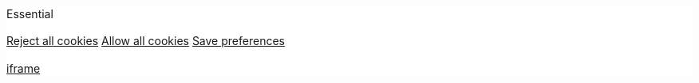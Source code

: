 Essential

[Reject all cookies](https://www.holisticai.com/industry/insurance#) [Allow all cookies](https://www.holisticai.com/industry/insurance#) [Save preferences](https://www.holisticai.com/industry/insurance#)

[iframe](https://www.google.com/recaptcha/enterprise/bframe?hl=en&v=hbAq-YhJxOnlU-7cpgBoAJHb&k=6Ld_ad8ZAAAAAAqr0ePo1dUfAi0m4KPkCMQYwPPm)
